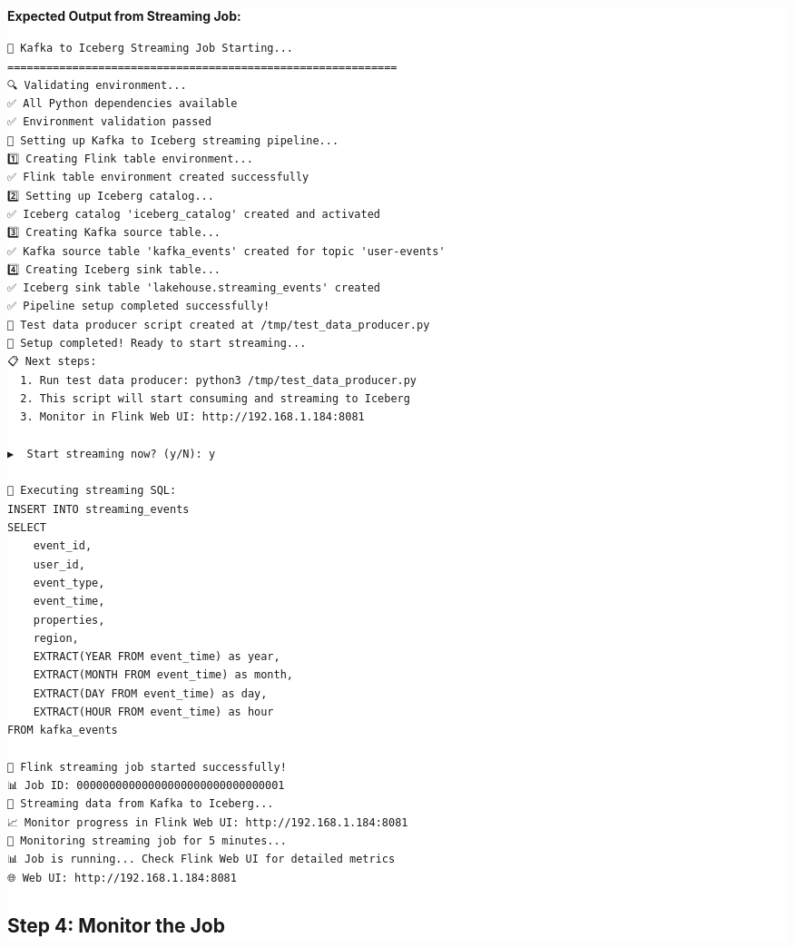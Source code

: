 **Expected Output from Streaming Job:**
```
🎯 Kafka to Iceberg Streaming Job Starting...
============================================================
🔍 Validating environment...
✅ All Python dependencies available
✅ Environment validation passed
🚀 Setting up Kafka to Iceberg streaming pipeline...
1️⃣ Creating Flink table environment...
✅ Flink table environment created successfully
2️⃣ Setting up Iceberg catalog...
✅ Iceberg catalog 'iceberg_catalog' created and activated
3️⃣ Creating Kafka source table...
✅ Kafka source table 'kafka_events' created for topic 'user-events'
4️⃣ Creating Iceberg sink table...
✅ Iceberg sink table 'lakehouse.streaming_events' created
✅ Pipeline setup completed successfully!
📝 Test data producer script created at /tmp/test_data_producer.py
🎉 Setup completed! Ready to start streaming...
📋 Next steps:
  1. Run test data producer: python3 /tmp/test_data_producer.py
  2. This script will start consuming and streaming to Iceberg
  3. Monitor in Flink Web UI: http://192.168.1.184:8081

▶️  Start streaming now? (y/N): y

📝 Executing streaming SQL:
INSERT INTO streaming_events
SELECT 
    event_id,
    user_id,
    event_type,
    event_time,
    properties,
    region,
    EXTRACT(YEAR FROM event_time) as year,
    EXTRACT(MONTH FROM event_time) as month,
    EXTRACT(DAY FROM event_time) as day,
    EXTRACT(HOUR FROM event_time) as hour
FROM kafka_events

🚀 Flink streaming job started successfully!
📊 Job ID: 00000000000000000000000000000001
🔄 Streaming data from Kafka to Iceberg...
📈 Monitor progress in Flink Web UI: http://192.168.1.184:8081
👀 Monitoring streaming job for 5 minutes...
📊 Job is running... Check Flink Web UI for detailed metrics
🌐 Web UI: http://192.168.1.184:8081
```

## Step 4: Monitor the Job
